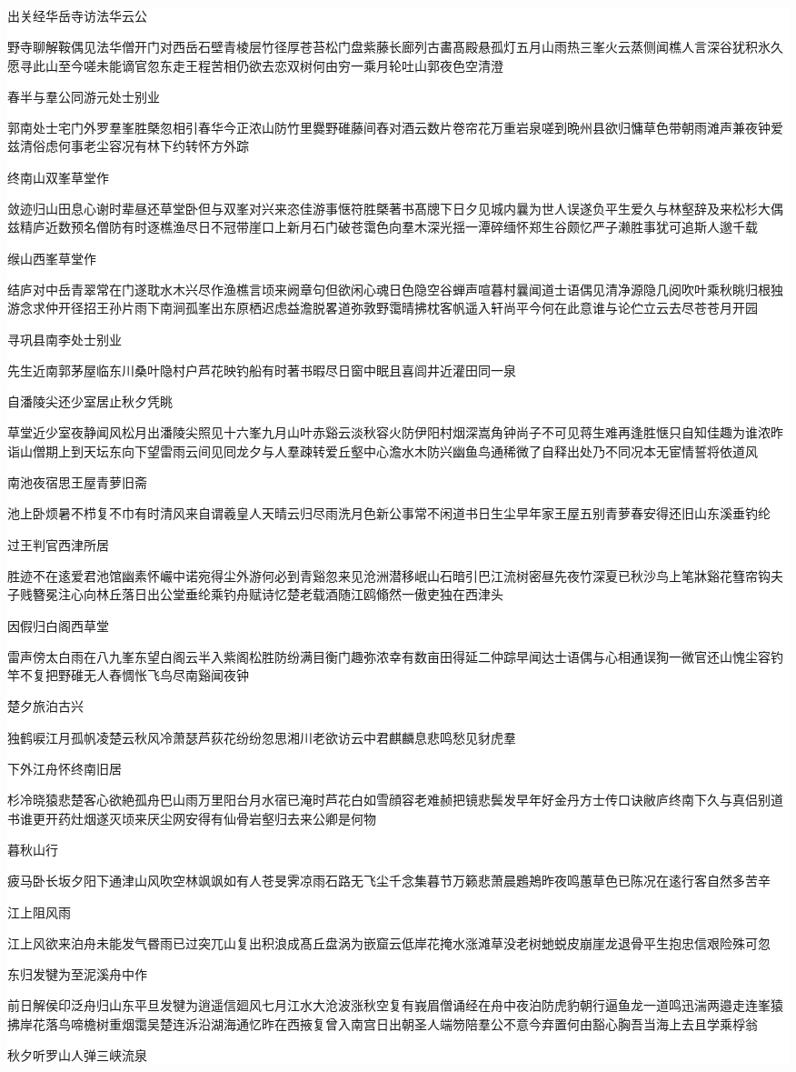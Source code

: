 出关经华岳寺访法华云公  

野寺聊解鞍偶见法华僧开门对西岳石壁青棱层竹径厚苍苔松门盘紫藤长廊列古畵髙殿悬孤灯五月山雨热三峯火云蒸侧闻樵人言深谷犹积氷久愿寻此山至今嗟未能谪官忽东走王程苦相仍欲去恋双树何由穷一乘月轮吐山郭夜色空清澄  

春半与羣公同游元处士别业  

郭南处士宅门外罗羣峯胜槩忽相引春华今正浓山防竹里爨野碓藤间舂对酒云数片卷帘花万重岩泉嗟到晩州县欲归慵草色带朝雨滩声兼夜钟爱兹清俗虑何事老尘容况有林下约转怀方外踪  

终南山双峯草堂作  

敛迹归山田息心谢时辈昼还草堂卧但与双峯对兴来恣佳游事惬符胜槩著书髙牕下日夕见城内曩为世人误遂负平生爱久与林壑辞及来松杉大偶兹精庐近数预名僧防有时逐樵渔尽日不冠带崖口上新月石门破苍霭色向羣木深光揺一潭碎缅怀郑生谷颇忆严子濑胜事犹可追斯人邈千载  

缑山西峯草堂作  

结庐对中岳青翠常在门遂耽水木兴尽作渔樵言顷来阙章句但欲闲心魂日色隐空谷蝉声喧暮村曩闻道士语偶见清净源隐几阅吹叶乘秋眺归根独游念求仲开径招王孙片雨下南涧孤峯出东原栖迟虑益澹脱畧道弥敦野霭晴拂枕客帆遥入轩尚平今何在此意谁与论伫立云去尽苍苍月开园  

寻巩县南李处士别业  

先生近南郭茅屋临东川桑叶隐村户芦花映钓船有时著书暇尽日窗中眠且喜闾井近灌田同一泉  

自潘陵尖还少室居止秋夕凭眺  

草堂近少室夜静闻风松月出潘陵尖照见十六峯九月山叶赤谿云淡秋容火防伊阳村烟深嵩角钟尚子不可见蒋生难再逢胜惬只自知佳趣为谁浓昨诣山僧期上到天坛东向下望雷雨云间见囘龙夕与人羣疎转爱丘壑中心澹水木防兴幽鱼鸟通稀微了自释出处乃不同况本无宦情誓将依道风  

南池夜宿思王屋青萝旧斋  

池上卧烦暑不栉复不巾有时清风来自谓羲皇人天晴云归尽雨洗月色新公事常不闲道书日生尘早年家王屋五别青萝春安得还旧山东溪垂钓纶  

过王判官西津所居  

胜迹不在逺爱君池馆幽素怀巗中诺宛得尘外游何必到青谿忽来见沧洲潜移岷山石暗引巴江流树密昼先夜竹深夏已秋沙鸟上笔牀谿花篲帘钩夫子贱簪冕注心向林丘落日出公堂垂纶乘钓舟赋诗忆楚老载酒随江鸥翛然一傲吏独在西津头  

因假归白阁西草堂  

雷声傍太白雨在八九峯东望白阁云半入紫阁松胜防纷满目衡门趣弥浓幸有数亩田得延二仲踪早闻达士语偶与心相通误狥一微官还山愧尘容钓竿不复把野碓无人舂惆怅飞鸟尽南谿闻夜钟  

楚夕旅泊古兴  

独鹤唳江月孤帆凌楚云秋风冷萧瑟芦荻花纷纷忽思湘川老欲访云中君麒麟息悲鸣愁见豺虎羣  

下外江舟怀终南旧居  

杉冷晓猿悲楚客心欲絶孤舟巴山雨万里阳台月水宿已淹时芦花白如雪顔容老难赪把镜悲鬓发早年好金丹方士传口诀敝庐终南下久与真侣别道书谁更开药灶烟遂灭顷来厌尘网安得有仙骨岩壑归去来公卿是何物  

暮秋山行  

疲马卧长坂夕阳下通津山风吹空林飒飒如有人苍旻霁凉雨石路无飞尘千念集暮节万籁悲萧晨鶗鴂昨夜鸣蕙草色已陈况在逺行客自然多苦辛  

江上阻风雨  

江上风欲来泊舟未能发气昬雨已过突兀山复出积浪成髙丘盘涡为嵌窟云低岸花掩水涨滩草没老树虵蜕皮崩崖龙退骨平生抱忠信艰险殊可忽  

东归发犍为至泥溪舟中作  

前日解侯印泛舟归山东平旦发犍为逍遥信廻风七月江水大沧波涨秋空复有峩眉僧诵经在舟中夜泊防虎豹朝行逼鱼龙一道鸣迅湍两邉走连峯猿拂岸花落鸟啼檐树重烟霭吴楚连泝沿湖海通忆昨在西掖复曾入南宫日出朝圣人端笏陪羣公不意今弃置何由豁心胸吾当海上去且学乘桴翁  

秋夕听罗山人弹三峡流泉  
